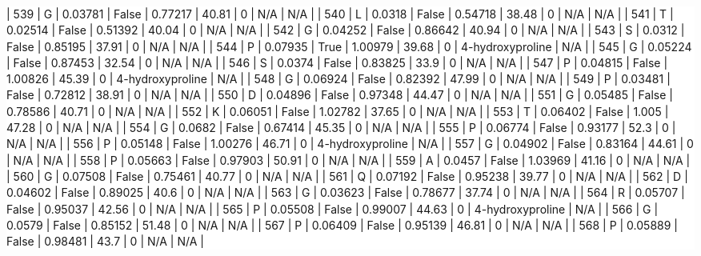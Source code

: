 |   539 | G    |         0.03781 | False     |                          0.77217 |                 40.81 |         0     | N/A                         | N/A                                        |
|   540 | L    |         0.0318  | False     |                          0.54718 |                 38.48 |         0     | N/A                         | N/A                                        |
|   541 | T    |         0.02514 | False     |                          0.51392 |                 40.04 |         0     | N/A                         | N/A                                        |
|   542 | G    |         0.04252 | False     |                          0.86642 |                 40.94 |         0     | N/A                         | N/A                                        |
|   543 | S    |         0.0312  | False     |                          0.85195 |                 37.91 |         0     | N/A                         | N/A                                        |
|   544 | P    |         0.07935 | True      |                          1.00979 |                 39.68 |         0     | 4-hydroxyproline            | N/A                                        |
|   545 | G    |         0.05224 | False     |                          0.87453 |                 32.54 |         0     | N/A                         | N/A                                        |
|   546 | S    |         0.0374  | False     |                          0.83825 |                 33.9  |         0     | N/A                         | N/A                                        |
|   547 | P    |         0.04815 | False     |                          1.00826 |                 45.39 |         0     | 4-hydroxyproline            | N/A                                        |
|   548 | G    |         0.06924 | False     |                          0.82392 |                 47.99 |         0     | N/A                         | N/A                                        |
|   549 | P    |         0.03481 | False     |                          0.72812 |                 38.91 |         0     | N/A                         | N/A                                        |
|   550 | D    |         0.04896 | False     |                          0.97348 |                 44.47 |         0     | N/A                         | N/A                                        |
|   551 | G    |         0.05485 | False     |                          0.78586 |                 40.71 |         0     | N/A                         | N/A                                        |
|   552 | K    |         0.06051 | False     |                          1.02782 |                 37.65 |         0     | N/A                         | N/A                                        |
|   553 | T    |         0.06402 | False     |                          1.005   |                 47.28 |         0     | N/A                         | N/A                                        |
|   554 | G    |         0.0682  | False     |                          0.67414 |                 45.35 |         0     | N/A                         | N/A                                        |
|   555 | P    |         0.06774 | False     |                          0.93177 |                 52.3  |         0     | N/A                         | N/A                                        |
|   556 | P    |         0.05148 | False     |                          1.00276 |                 46.71 |         0     | 4-hydroxyproline            | N/A                                        |
|   557 | G    |         0.04902 | False     |                          0.83164 |                 44.61 |         0     | N/A                         | N/A                                        |
|   558 | P    |         0.05663 | False     |                          0.97903 |                 50.91 |         0     | N/A                         | N/A                                        |
|   559 | A    |         0.0457  | False     |                          1.03969 |                 41.16 |         0     | N/A                         | N/A                                        |
|   560 | G    |         0.07508 | False     |                          0.75461 |                 40.77 |         0     | N/A                         | N/A                                        |
|   561 | Q    |         0.07192 | False     |                          0.95238 |                 39.77 |         0     | N/A                         | N/A                                        |
|   562 | D    |         0.04602 | False     |                          0.89025 |                 40.6  |         0     | N/A                         | N/A                                        |
|   563 | G    |         0.03623 | False     |                          0.78677 |                 37.74 |         0     | N/A                         | N/A                                        |
|   564 | R    |         0.05707 | False     |                          0.95037 |                 42.56 |         0     | N/A                         | N/A                                        |
|   565 | P    |         0.05508 | False     |                          0.99007 |                 44.63 |         0     | 4-hydroxyproline            | N/A                                        |
|   566 | G    |         0.0579  | False     |                          0.85152 |                 51.48 |         0     | N/A                         | N/A                                        |
|   567 | P    |         0.06409 | False     |                          0.95139 |                 46.81 |         0     | N/A                         | N/A                                        |
|   568 | P    |         0.05889 | False     |                          0.98481 |                 43.7  |         0     | N/A                         | N/A                                        |